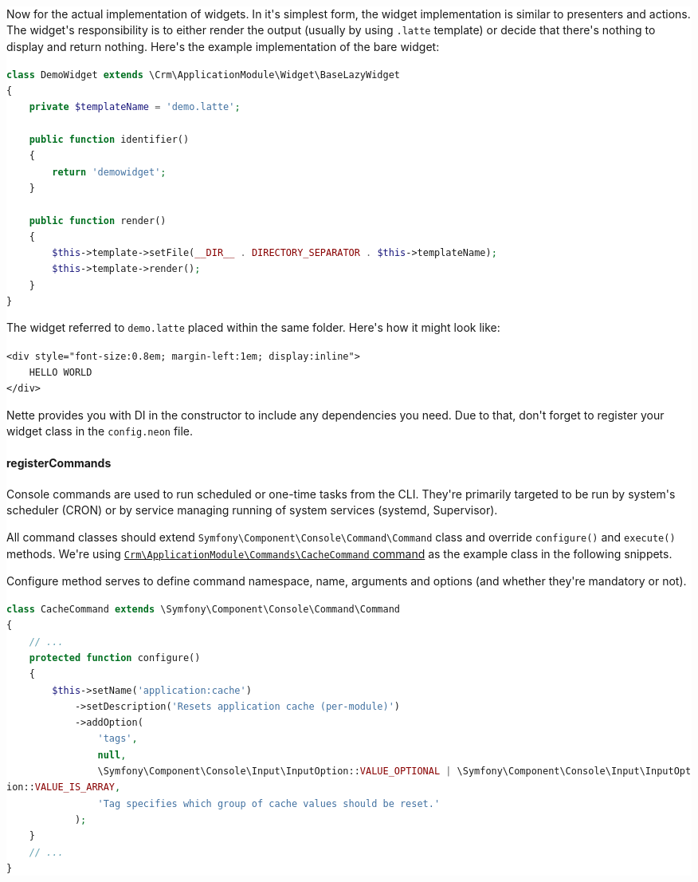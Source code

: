 Now for the actual implementation of widgets. In it's simplest form, the widget implementation is similar to presenters and actions. The widget's responsibility is to either render the output (usually by using `.latte` template) or decide that there's nothing to display and return nothing. Here's the example implementation of the bare widget:

```php
class DemoWidget extends \Crm\ApplicationModule\Widget\BaseLazyWidget
{
    private $templateName = 'demo.latte';

    public function identifier()
    {
        return 'demowidget';
    }

    public function render()
    {
        $this->template->setFile(__DIR__ . DIRECTORY_SEPARATOR . $this->templateName);
        $this->template->render();
    }
}
```

The widget referred to `demo.latte` placed within the same folder. Here's how it might look like:

```latte
<div style="font-size:0.8em; margin-left:1em; display:inline">
    HELLO WORLD
</div>
```

Nette provides you with DI in the constructor to include any dependencies you need. Due to that, don't forget to register your widget class in the `config.neon` file.

#### registerCommands

Console commands are used to run scheduled or one-time tasks from the CLI. They're primarily targeted to be run by system's scheduler (CRON) or by service managing running of system services (systemd, Supervisor).

All command classes should extend `Symfony\Component\Console\Command\Command` class and override `configure()` and `execute()` methods. We're using [`Crm\ApplicationModule\Commands\CacheCommand` command](https://github.com/remp2020/crm-application-module/blob/master/src/commands/CacheCommand.php) as the example class in the following snippets.

Configure method serves to define command namespace, name, arguments and options (and whether they're mandatory or not).

```php
class CacheCommand extends \Symfony\Component\Console\Command\Command
{
    // ...
    protected function configure()
    {
        $this->setName('application:cache')
            ->setDescription('Resets application cache (per-module)')
            ->addOption(
                'tags',
                null,
                \Symfony\Component\Console\Input\InputOption::VALUE_OPTIONAL | \Symfony\Component\Console\Input\InputOption::VALUE_IS_ARRAY,
                'Tag specifies which group of cache values should be reset.'
            );
    }
    // ...
}
```
